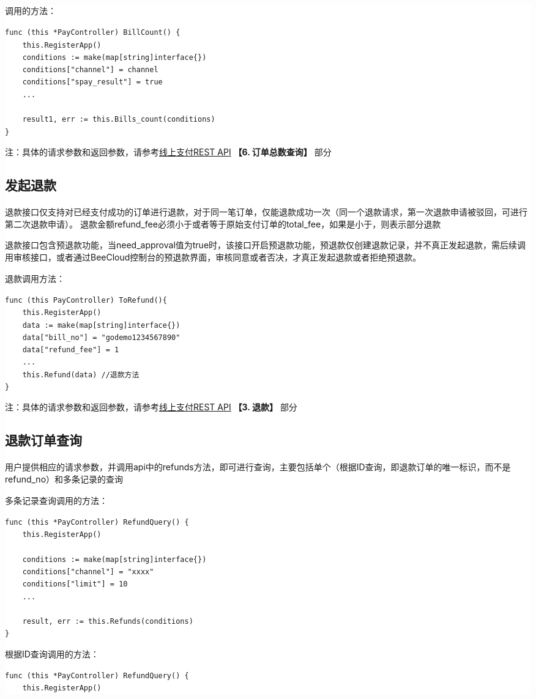 调用的方法：

    func (this *PayController) BillCount() {
        this.RegisterApp()
        conditions := make(map[string]interface{})
        conditions["channel"] = channel
        conditions["spay_result"] = true
        ...

        result1, err := this.Bills_count(conditions)
    }

注：具体的请求参数和返回参数，请参考[线上支付REST
API](https://github.com/beecloud/beecloud-rest-api/tree/master/online) **【6. 订单总数查询】** 部分

## 发起退款

退款接口仅支持对已经支付成功的订单进行退款，对于同一笔订单，仅能退款成功一次（同一个退款请求，第一次退款申请被驳回，可进行第二次退款申请）。
退款金额refund\_fee必须小于或者等于原始支付订单的total\_fee，如果是小于，则表示部分退款

退款接口包含预退款功能，当need\_approval值为true时，该接口开启预退款功能，预退款仅创建退款记录，并不真正发起退款，需后续调用审核接口，或者通过BeeCloud控制台的预退款界面，审核同意或者否决，才真正发起退款或者拒绝预退款。

退款调用方法：

    func (this PayController) ToRefund(){
        this.RegisterApp()
        data := make(map[string]interface{})
        data["bill_no"] = "godemo1234567890"
        data["refund_fee"] = 1
        ...
        this.Refund(data) //退款方法
    }

注：具体的请求参数和返回参数，请参考[线上支付REST
API](https://github.com/beecloud/beecloud-rest-api/tree/master/online) **【3. 退款】** 部分

## 退款订单查询

用户提供相应的请求参数，并调用api中的refunds方法，即可进行查询，主要包括单个（根据ID查询，即退款订单的唯一标识，而不是refund\_no）和多条记录的查询

多条记录查询调用的方法：

    func (this *PayController) RefundQuery() {
    	this.RegisterApp()

    	conditions := make(map[string]interface{})
    	conditions["channel"] = "xxxx"
    	conditions["limit"] = 10
    	...

    	result, err := this.Refunds(conditions)
    }

根据ID查询调用的方法：

    func (this *PayController) RefundQuery() {
        this.RegisterApp()
